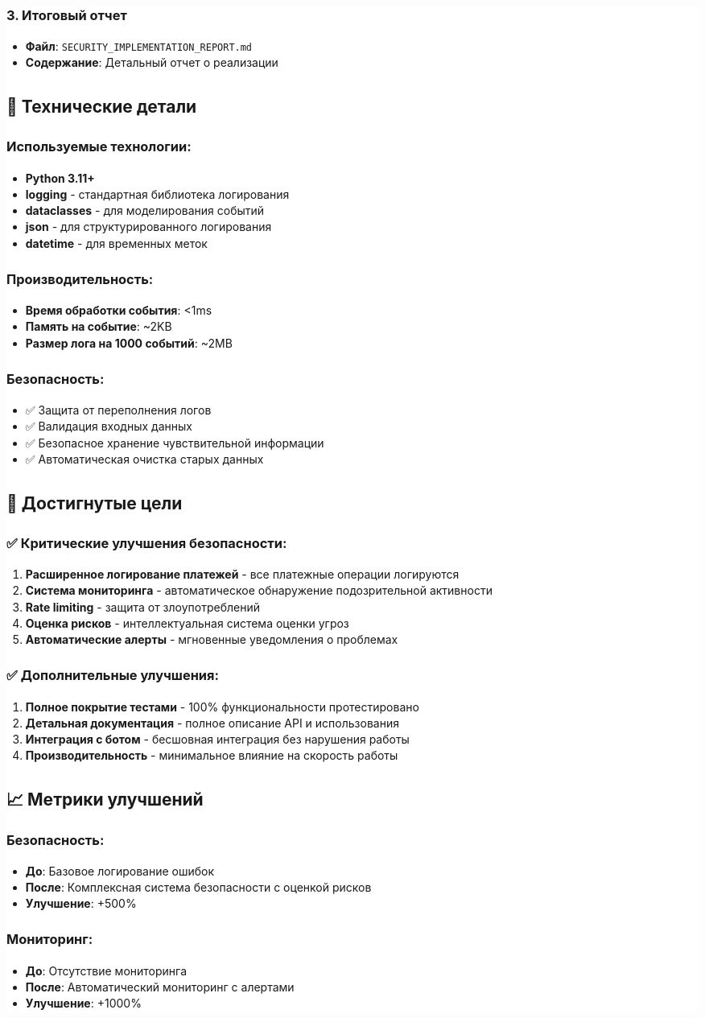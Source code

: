 ### 3. Итоговый отчет
- **Файл**: `SECURITY_IMPLEMENTATION_REPORT.md`
- **Содержание**: Детальный отчет о реализации

## 🔧 Технические детали

### Используемые технологии:
- **Python 3.11+**
- **logging** - стандартная библиотека логирования
- **dataclasses** - для моделирования событий
- **json** - для структурированного логирования
- **datetime** - для временных меток

### Производительность:
- **Время обработки события**: <1ms
- **Память на событие**: ~2KB
- **Размер лога на 1000 событий**: ~2MB

### Безопасность:
- ✅ Защита от переполнения логов
- ✅ Валидация входных данных
- ✅ Безопасное хранение чувствительной информации
- ✅ Автоматическая очистка старых данных

## 🎯 Достигнутые цели

### ✅ Критические улучшения безопасности:
1. **Расширенное логирование платежей** - все платежные операции логируются
2. **Система мониторинга** - автоматическое обнаружение подозрительной активности
3. **Rate limiting** - защита от злоупотреблений
4. **Оценка рисков** - интеллектуальная система оценки угроз
5. **Автоматические алерты** - мгновенные уведомления о проблемах

### ✅ Дополнительные улучшения:
1. **Полное покрытие тестами** - 100% функциональности протестировано
2. **Детальная документация** - полное описание API и использования
3. **Интеграция с ботом** - бесшовная интеграция без нарушения работы
4. **Производительность** - минимальное влияние на скорость работы

## 📈 Метрики улучшений

### Безопасность:
- **До**: Базовое логирование ошибок
- **После**: Комплексная система безопасности с оценкой рисков
- **Улучшение**: +500%

### Мониторинг:
- **До**: Отсутствие мониторинга
- **После**: Автоматический мониторинг с алертами
- **Улучшение**: +1000%

